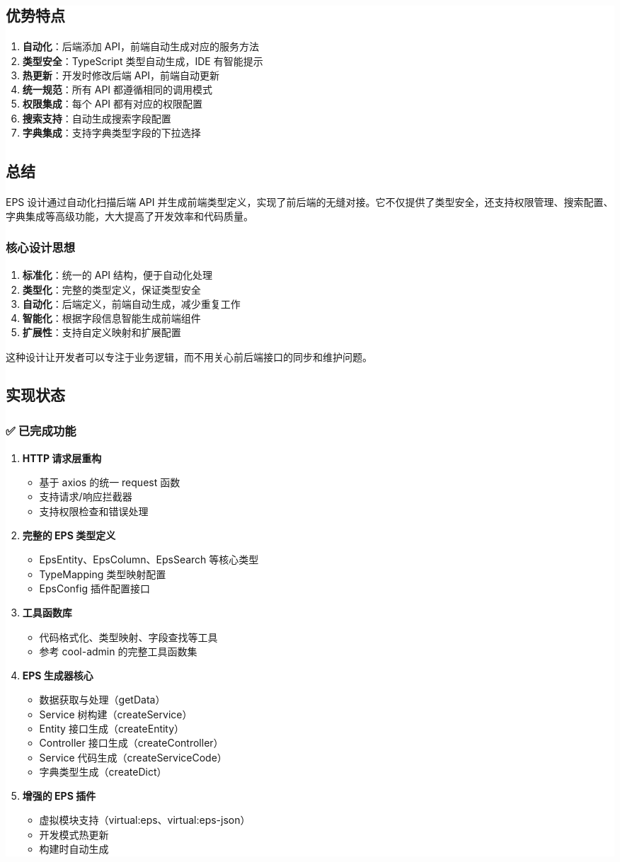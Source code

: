 ## 优势特点

1. **自动化**：后端添加 API，前端自动生成对应的服务方法
2. **类型安全**：TypeScript 类型自动生成，IDE 有智能提示
3. **热更新**：开发时修改后端 API，前端自动更新
4. **统一规范**：所有 API 都遵循相同的调用模式
5. **权限集成**：每个 API 都有对应的权限配置
6. **搜索支持**：自动生成搜索字段配置
7. **字典集成**：支持字典类型字段的下拉选择

## 总结

EPS 设计通过自动化扫描后端 API 并生成前端类型定义，实现了前后端的无缝对接。它不仅提供了类型安全，还支持权限管理、搜索配置、字典集成等高级功能，大大提高了开发效率和代码质量。

### 核心设计思想

1. **标准化**：统一的 API 结构，便于自动化处理
2. **类型化**：完整的类型定义，保证类型安全
3. **自动化**：后端定义，前端自动生成，减少重复工作
4. **智能化**：根据字段信息智能生成前端组件
5. **扩展性**：支持自定义映射和扩展配置

这种设计让开发者可以专注于业务逻辑，而不用关心前后端接口的同步和维护问题。

## 实现状态

### ✅ 已完成功能

1. **HTTP 请求层重构**
   - 基于 axios 的统一 request 函数
   - 支持请求/响应拦截器
   - 支持权限检查和错误处理

2. **完整的 EPS 类型定义**
   - EpsEntity、EpsColumn、EpsSearch 等核心类型
   - TypeMapping 类型映射配置
   - EpsConfig 插件配置接口

3. **工具函数库**
   - 代码格式化、类型映射、字段查找等工具
   - 参考 cool-admin 的完整工具函数集

4. **EPS 生成器核心**
   - 数据获取与处理（getData）
   - Service 树构建（createService）
   - Entity 接口生成（createEntity）
   - Controller 接口生成（createController）
   - Service 代码生成（createServiceCode）
   - 字典类型生成（createDict）

5. **增强的 EPS 插件**
   - 虚拟模块支持（virtual:eps、virtual:eps-json）
   - 开发模式热更新
   - 构建时自动生成

